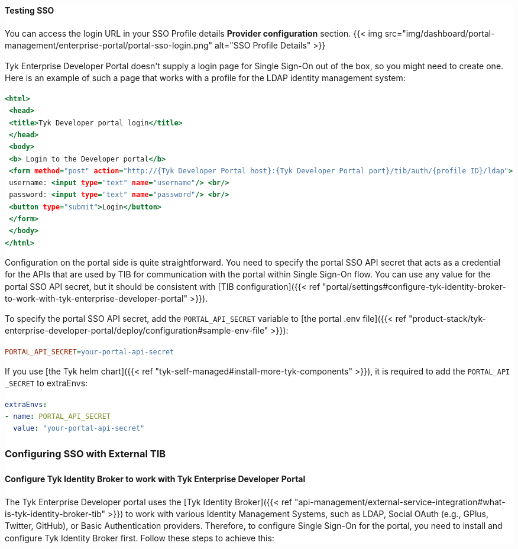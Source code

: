 #### Testing SSO

You can access the login URL in your SSO Profile details **Provider configuration** section.
{{< img src="img/dashboard/portal-management/enterprise-portal/portal-sso-login.png" alt="SSO Profile Details" >}}

Tyk Enterprise Developer Portal doesn't supply a login page for Single Sign-On out of the box, so you might need to create one.
Here is an example of such a page that works with a profile for the LDAP identity management system:
```.html
<html>
 <head>
 <title>Tyk Developer portal login</title>
 </head>
 <body>
 <b> Login to the Developer portal</b>
 <form method="post" action="http://{Tyk Developer Portal host}:{Tyk Developer Portal port}/tib/auth/{profile ID}/ldap">
 username: <input type="text" name="username"/> <br/>
 password: <input type="text" name="password"/> <br/>
 <button type="submit">Login</button>
 </form>
 </body>
</html>
```


Configuration on the portal side is quite straightforward. You need to specify the portal SSO API secret that acts as a credential for the APIs that are used by TIB for communication with the portal within Single Sign-On flow.
You can use any value for the portal SSO API secret, but it should be consistent with [TIB configuration]({{< ref "portal/settings#configure-tyk-identity-broker-to-work-with-tyk-enterprise-developer-portal" >}}).

To specify the portal SSO API secret, add the `PORTAL_API_SECRET` variable to [the portal .env file]({{< ref "product-stack/tyk-enterprise-developer-portal/deploy/configuration#sample-env-file" >}}):
```.ini
PORTAL_API_SECRET=your-portal-api-secret
```

If you use [the Tyk helm chart]({{< ref "tyk-self-managed#install-more-tyk-components" >}}), it is required to add the `PORTAL_API_SECRET` to extraEnvs:
```.yaml
extraEnvs:
- name: PORTAL_API_SECRET
  value: "your-portal-api-secret"
```

### Configuring SSO with External TIB

#### Configure Tyk Identity Broker to work with Tyk Enterprise Developer Portal
The Tyk Enterprise Developer portal uses the [Tyk Identity Broker]({{< ref "api-management/external-service-integration#what-is-tyk-identity-broker-tib" >}}) to work with various Identity Management Systems, such as LDAP,
Social OAuth (e.g., GPlus, Twitter, GitHub), or Basic Authentication providers. Therefore, to configure Single Sign-On for the portal,
you need to install and configure Tyk Identity Broker first. Follow these steps to achieve this:
